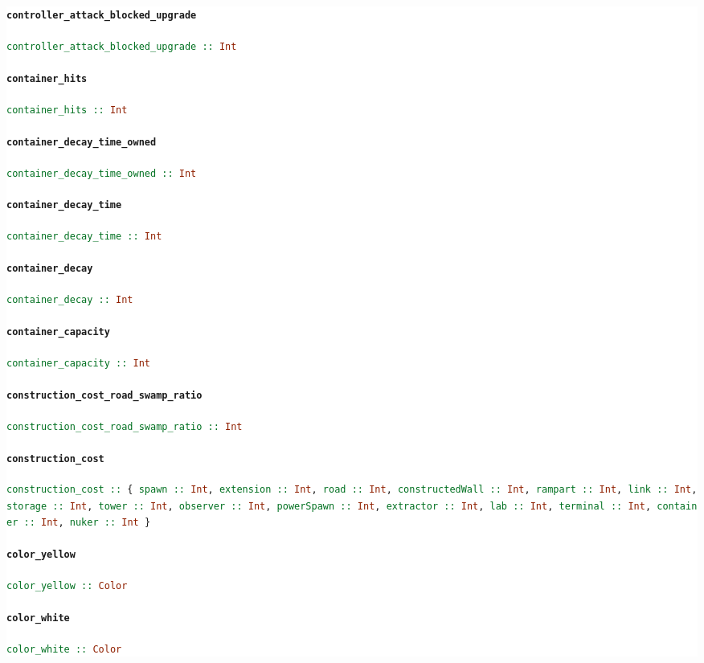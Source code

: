 #### `controller_attack_blocked_upgrade`

``` purescript
controller_attack_blocked_upgrade :: Int
```

#### `container_hits`

``` purescript
container_hits :: Int
```

#### `container_decay_time_owned`

``` purescript
container_decay_time_owned :: Int
```

#### `container_decay_time`

``` purescript
container_decay_time :: Int
```

#### `container_decay`

``` purescript
container_decay :: Int
```

#### `container_capacity`

``` purescript
container_capacity :: Int
```

#### `construction_cost_road_swamp_ratio`

``` purescript
construction_cost_road_swamp_ratio :: Int
```

#### `construction_cost`

``` purescript
construction_cost :: { spawn :: Int, extension :: Int, road :: Int, constructedWall :: Int, rampart :: Int, link :: Int, storage :: Int, tower :: Int, observer :: Int, powerSpawn :: Int, extractor :: Int, lab :: Int, terminal :: Int, container :: Int, nuker :: Int }
```

#### `color_yellow`

``` purescript
color_yellow :: Color
```

#### `color_white`

``` purescript
color_white :: Color
```
